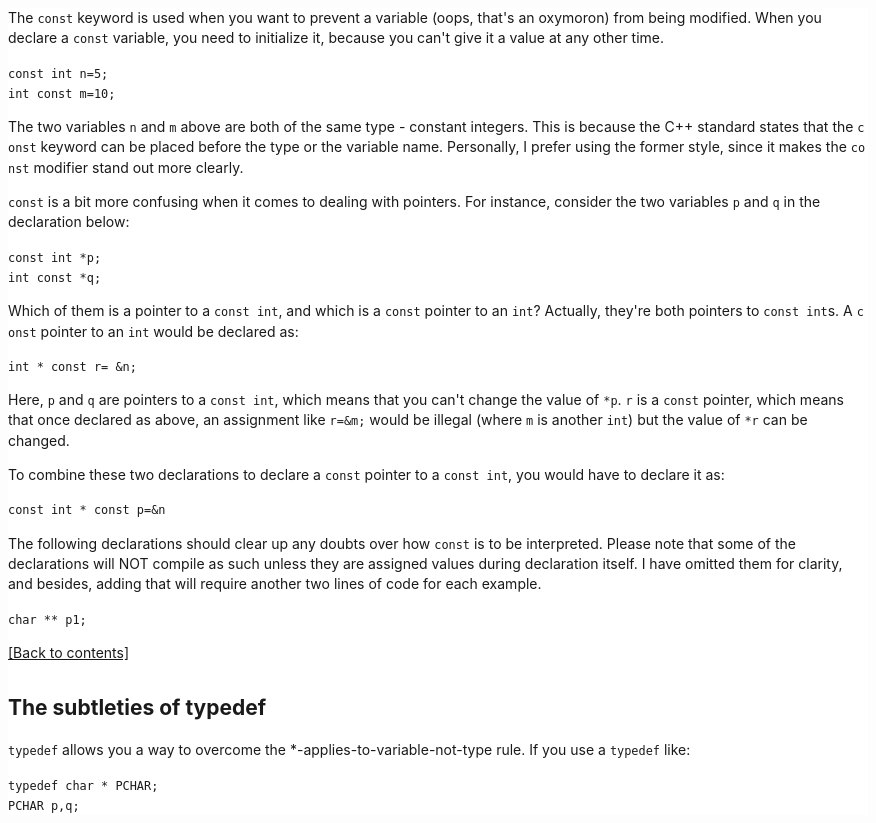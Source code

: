The `const` keyword is used when you want to prevent a variable (oops, that's an oxymoron) from being modified. When you declare a `const` variable, you need to initialize it, because you can't give it a value at any other time.

```
const int n=5;
int const m=10;
```

The two variables `n` and `m` above are both of the same type - constant integers. This is because the C++ standard states that the `const` keyword can be placed before the type or the variable name. Personally, I prefer using the former style, since it makes the `const` modifier stand out more clearly.

`const` is a bit more confusing when it comes to dealing with pointers. For instance, consider the two variables `p` and `q` in the declaration below:

```
const int *p;
int const *q;
```

Which of them is a pointer to a `const int`, and which is a `const` pointer to an `int`? Actually, they're both pointers to `const int`s. A `const` pointer to an `int` would be declared as:

```
int * const r= &n; 
```

Here, `p` and `q` are pointers to a `const int`, which means that you can't change the value of `*p`. `r` is a `const` pointer, which means that once declared as above, an assignment like `r=&m;` would be illegal (where `m` is another `int`) but the value of `*r` can be changed.

To combine these two declarations to declare a `const` pointer to a `const int`, you would have to declare it as:

```
const int * const p=&n 
```

The following declarations should clear up any doubts over how `const` is to be interpreted. Please note that some of the declarations will NOT compile as such unless they are assigned values during declaration itself. I have omitted them for clarity, and besides, adding that will require another two lines of code for each example.

```
char ** p1;                    
```

[\[Back to contents\]](https://www.codeproject.com/articles/7042/how-to-interpret-complex-c-c-declarations#contents)

## The subtleties of typedef

`typedef` allows you a way to overcome the \*-applies-to-variable-not-type rule. If you use a `typedef` like:

```
typedef char * PCHAR;
PCHAR p,q;
```

